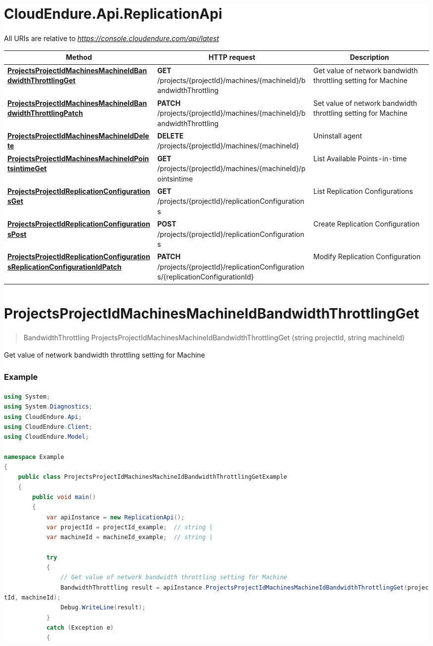 # CloudEndure.Api.ReplicationApi

All URIs are relative to *https://console.cloudendure.com/api/latest*

Method | HTTP request | Description
------------- | ------------- | -------------
[**ProjectsProjectIdMachinesMachineIdBandwidthThrottlingGet**](ReplicationApi.md#projectsprojectidmachinesmachineidbandwidththrottlingget) | **GET** /projects/{projectId}/machines/{machineId}/bandwidthThrottling | Get value of network bandwidth throttling setting for Machine
[**ProjectsProjectIdMachinesMachineIdBandwidthThrottlingPatch**](ReplicationApi.md#projectsprojectidmachinesmachineidbandwidththrottlingpatch) | **PATCH** /projects/{projectId}/machines/{machineId}/bandwidthThrottling | Set value of network bandwidth throttling setting for Machine
[**ProjectsProjectIdMachinesMachineIdDelete**](ReplicationApi.md#projectsprojectidmachinesmachineiddelete) | **DELETE** /projects/{projectId}/machines/{machineId} | Uninstall agent
[**ProjectsProjectIdMachinesMachineIdPointsintimeGet**](ReplicationApi.md#projectsprojectidmachinesmachineidpointsintimeget) | **GET** /projects/{projectId}/machines/{machineId}/pointsintime | List Available Points-in-time
[**ProjectsProjectIdReplicationConfigurationsGet**](ReplicationApi.md#projectsprojectidreplicationconfigurationsget) | **GET** /projects/{projectId}/replicationConfigurations | List Replication Configurations
[**ProjectsProjectIdReplicationConfigurationsPost**](ReplicationApi.md#projectsprojectidreplicationconfigurationspost) | **POST** /projects/{projectId}/replicationConfigurations | Create Replication Configuration
[**ProjectsProjectIdReplicationConfigurationsReplicationConfigurationIdPatch**](ReplicationApi.md#projectsprojectidreplicationconfigurationsreplicationconfigurationidpatch) | **PATCH** /projects/{projectId}/replicationConfigurations/{replicationConfigurationId} | Modify Replication Configuration

<a name="projectsprojectidmachinesmachineidbandwidththrottlingget"></a>
# **ProjectsProjectIdMachinesMachineIdBandwidthThrottlingGet**
> BandwidthThrottling ProjectsProjectIdMachinesMachineIdBandwidthThrottlingGet (string projectId, string machineId)

Get value of network bandwidth throttling setting for Machine

### Example
```csharp
using System;
using System.Diagnostics;
using CloudEndure.Api;
using CloudEndure.Client;
using CloudEndure.Model;

namespace Example
{
    public class ProjectsProjectIdMachinesMachineIdBandwidthThrottlingGetExample
    {
        public void main()
        {
            var apiInstance = new ReplicationApi();
            var projectId = projectId_example;  // string | 
            var machineId = machineId_example;  // string | 

            try
            {
                // Get value of network bandwidth throttling setting for Machine
                BandwidthThrottling result = apiInstance.ProjectsProjectIdMachinesMachineIdBandwidthThrottlingGet(projectId, machineId);
                Debug.WriteLine(result);
            }
            catch (Exception e)
            {
```